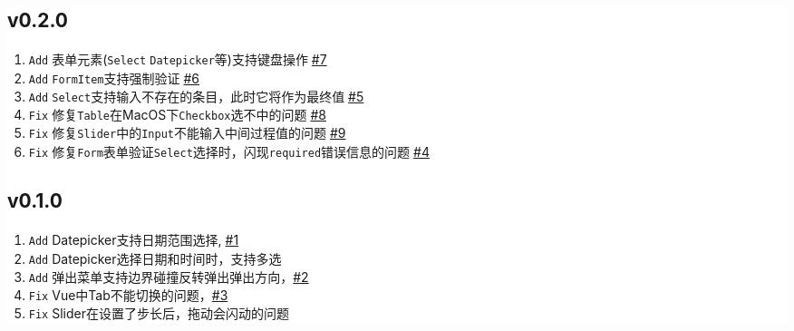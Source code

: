 ## v0.2.0

1. `Add` 表单元素(`Select` `Datepicker`等)支持键盘操作 [#7](https://github.com/ksc-fe/kpc/issues/7)
2. `Add` `FormItem`支持强制验证 [#6](https://github.com/ksc-fe/kpc/issues/6)
3. `Add` `Select`支持输入不存在的条目，此时它将作为最终值 [#5](https://github.com/ksc-fe/kpc/issues/5)
4. `Fix` 修复`Table`在MacOS下`Checkbox`选不中的问题 [#8](https://github.com/ksc-fe/kpc/issues/8)
5. `Fix` 修复`Slider`中的`Input`不能输入中间过程值的问题 [#9](https://github.com/ksc-fe/kpc/issues/9)
6. `Fix` 修复`Form`表单验证`Select`选择时，闪现`required`错误信息的问题 [#4](https://github.com/ksc-fe/kpc/issues/4)


## v0.1.0

1. `Add` Datepicker支持日期范围选择, [#1](https://github.com/ksc-fe/kpc/issues/1)
2. `Add` Datepicker选择日期和时间时，支持多选
3. `Add` 弹出菜单支持边界碰撞反转弹出弹出方向，[#2](https://github.com/ksc-fe/kpc/issues/2)
4. `Fix` Vue中Tab不能切换的问题，[#3](https://github.com/ksc-fe/kpc/issues/3)
5. `Fix` Slider在设置了步长后，拖动会闪动的问题

